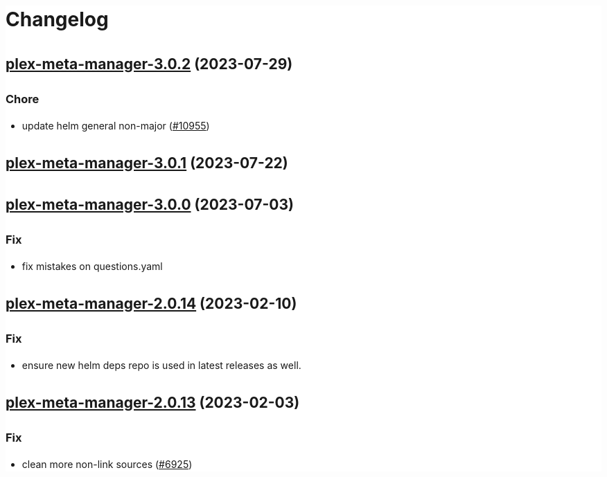 # Changelog



## [plex-meta-manager-3.0.2](https://github.com/truecharts/charts/compare/plex-meta-manager-3.0.1...plex-meta-manager-3.0.2) (2023-07-29)

### Chore

- update helm general non-major ([#10955](https://github.com/truecharts/charts/issues/10955))
  
  


## [plex-meta-manager-3.0.1](https://github.com/truecharts/charts/compare/plex-meta-manager-3.0.0...plex-meta-manager-3.0.1) (2023-07-22)




## [plex-meta-manager-3.0.0](https://github.com/truecharts/charts/compare/plex-meta-manager-2.0.14...plex-meta-manager-3.0.0) (2023-07-03)

### Fix

- fix mistakes on questions.yaml
  
  


## [plex-meta-manager-2.0.14](https://github.com/truecharts/charts/compare/plex-meta-manager-2.0.13...plex-meta-manager-2.0.14) (2023-02-10)

### Fix

- ensure new helm deps repo is used in latest releases as well.
  
  


## [plex-meta-manager-2.0.13](https://github.com/truecharts/charts/compare/plex-meta-manager-2.0.12...plex-meta-manager-2.0.13) (2023-02-03)

### Fix

-  clean more non-link sources ([#6925](https://github.com/truecharts/charts/issues/6925))
  
  

